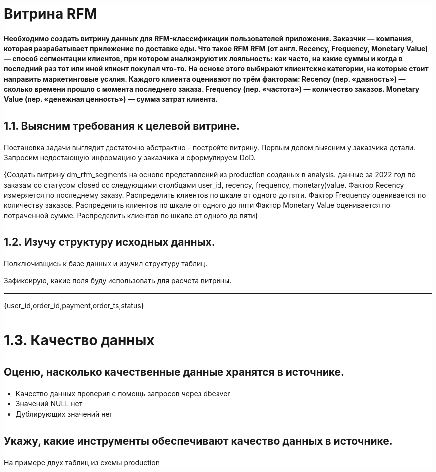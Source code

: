 # Витрина RFM

**Необходимо создать витрину данных для RFM-классификации пользователей приложения. Заказчик — компания, которая разрабатывает приложение по доставке еды.
Что такое RFM
RFM (от англ. Recency, Frequency, Monetary Value) — способ сегментации клиентов, при котором анализируют их лояльность: как часто, на какие суммы и когда в последний раз тот или иной клиент покупал что-то. На основе этого выбирают клиентские категории, на которые стоит направить маркетинговые усилия.
Каждого клиента оценивают по трём факторам:
Recency (пер. «давность») — сколько времени прошло с момента последнего заказа.
Frequency (пер. «частота») — количество заказов.
Monetary Value (пер. «денежная ценность») — сумма затрат клиента.**

## 1.1. Выясним требования к целевой витрине.

Постановка задачи выглядит достаточно абстрактно - постройте витрину. Первым делом  выясним у заказчика детали. Запросим недостающую информацию у заказчика и сформулируем DoD.

{Создать витрину dm_rfm_segments на основе представлений из production созданых в analysis.
данные за 2022 год по заказам со статусом closed со следующими столбцами user_id, recency, frequency, monetary)value. 
Фактор Recency измеряется по последнему заказу. Распределить клиентов по шкале от одного до пяти.
Фактор Frequency оценивается по количеству заказов. Распределить клиентов по шкале от одного до пяти
Фактор Monetary Value оценивается по потраченной сумме. Распределить клиентов по шкале от одного до пяти}

## 1.2. Изучу структуру исходных данных.

Полключивщись к базе данных и изучил структуру таблиц.

Зафиксирую, какие поля буду использовать для расчета витрины.

-----------

{user_id,order_id,payment,order_ts,status}


# 1.3. Качество данных

## Оценю, насколько качественные данные хранятся в источнике.
* Качество данных проверил с помощь запросов через dbeaver 
* Значений NULL нет
* Дублирующих значений нет

## Укажу, какие инструменты обеспечивают качество данных в источнике.
На примере двух таблиц из схемы production 
